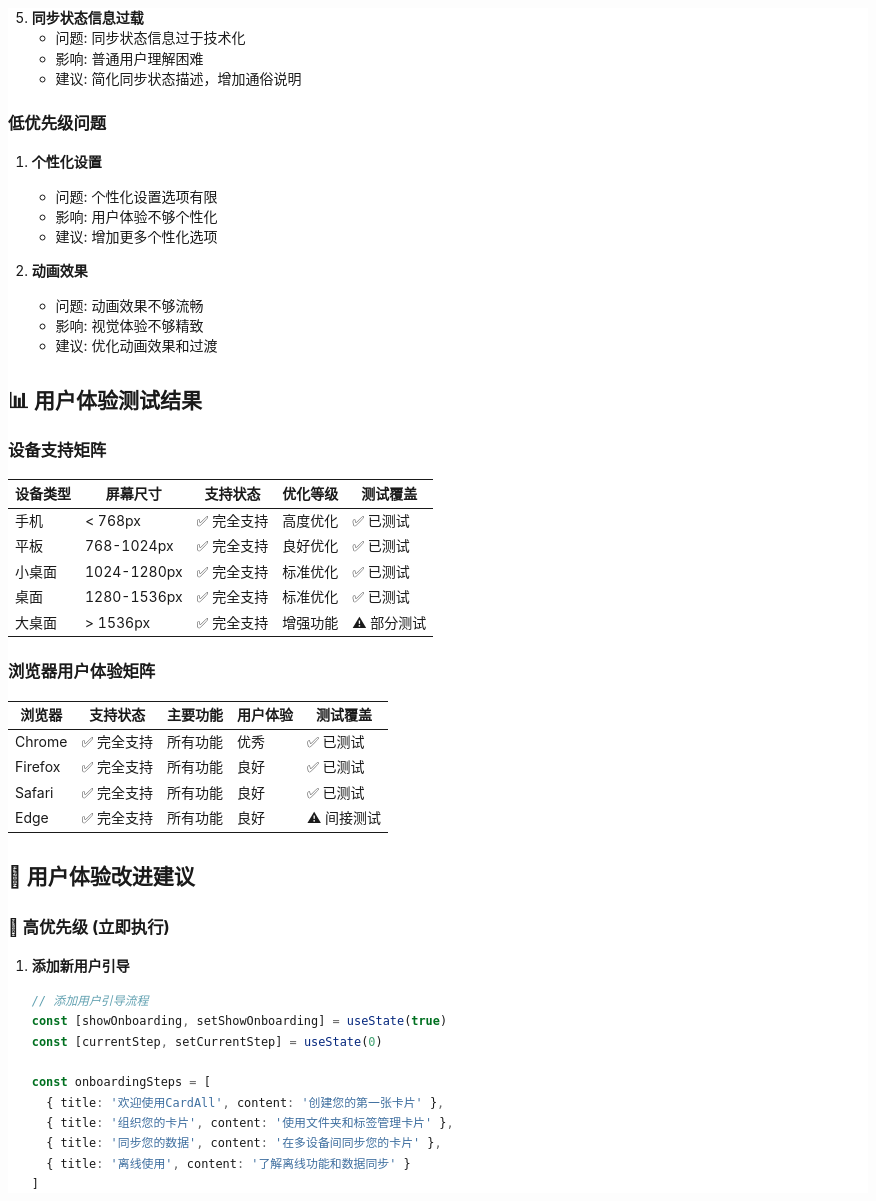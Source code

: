 5. **同步状态信息过载**
   - 问题: 同步状态信息过于技术化
   - 影响: 普通用户理解困难
   - 建议: 简化同步状态描述，增加通俗说明

### 低优先级问题

1. **个性化设置**
   - 问题: 个性化设置选项有限
   - 影响: 用户体验不够个性化
   - 建议: 增加更多个性化选项

2. **动画效果**
   - 问题: 动画效果不够流畅
   - 影响: 视觉体验不够精致
   - 建议: 优化动画效果和过渡

## 📊 用户体验测试结果

### 设备支持矩阵

| 设备类型 | 屏幕尺寸 | 支持状态 | 优化等级 | 测试覆盖 |
|----------|----------|----------|----------|----------|
| 手机 | < 768px | ✅ 完全支持 | 高度优化 | ✅ 已测试 |
| 平板 | 768-1024px | ✅ 完全支持 | 良好优化 | ✅ 已测试 |
| 小桌面 | 1024-1280px | ✅ 完全支持 | 标准优化 | ✅ 已测试 |
| 桌面 | 1280-1536px | ✅ 完全支持 | 标准优化 | ✅ 已测试 |
| 大桌面 | > 1536px | ✅ 完全支持 | 增强功能 | ⚠️ 部分测试 |

### 浏览器用户体验矩阵

| 浏览器 | 支持状态 | 主要功能 | 用户体验 | 测试覆盖 |
|--------|----------|----------|----------|----------|
| Chrome | ✅ 完全支持 | 所有功能 | 优秀 | ✅ 已测试 |
| Firefox | ✅ 完全支持 | 所有功能 | 良好 | ✅ 已测试 |
| Safari | ✅ 完全支持 | 所有功能 | 良好 | ✅ 已测试 |
| Edge | ✅ 完全支持 | 所有功能 | 良好 | ⚠️ 间接测试 |

## 🎯 用户体验改进建议

### 🔴 高优先级 (立即执行)

1. **添加新用户引导**
   ```typescript
   // 添加用户引导流程
   const [showOnboarding, setShowOnboarding] = useState(true)
   const [currentStep, setCurrentStep] = useState(0)

   const onboardingSteps = [
     { title: '欢迎使用CardAll', content: '创建您的第一张卡片' },
     { title: '组织您的卡片', content: '使用文件夹和标签管理卡片' },
     { title: '同步您的数据', content: '在多设备间同步您的卡片' },
     { title: '离线使用', content: '了解离线功能和数据同步' }
   ]
   ```
